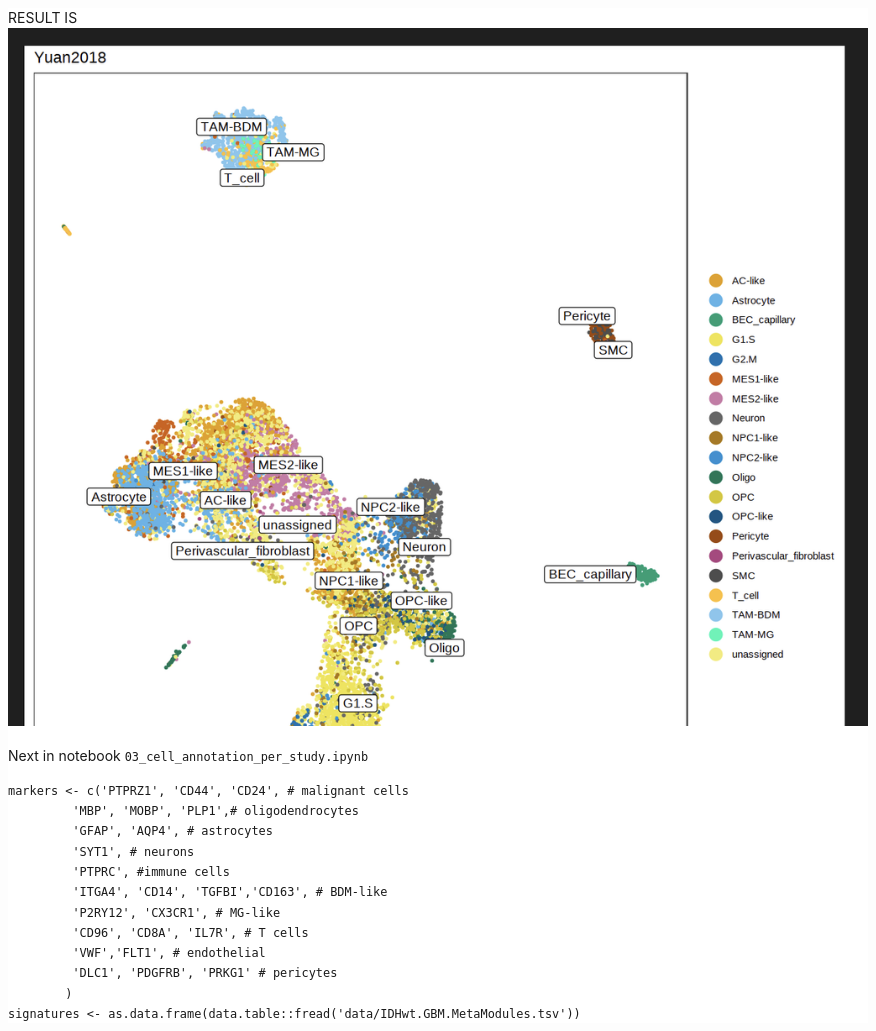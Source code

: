 RESULT IS 
![alt text](image-20.png)


Next in notebook ```03_cell_annotation_per_study.ipynb```

    markers <- c('PTPRZ1', 'CD44', 'CD24', # malignant cells
             'MBP', 'MOBP', 'PLP1',# oligodendrocytes
             'GFAP', 'AQP4', # astrocytes
             'SYT1', # neurons
             'PTPRC', #immune cells
             'ITGA4', 'CD14', 'TGFBI','CD163', # BDM-like
             'P2RY12', 'CX3CR1', # MG-like
             'CD96', 'CD8A', 'IL7R', # T cells
             'VWF','FLT1', # endothelial 
             'DLC1', 'PDGFRB', 'PRKG1' # pericytes
            )
    signatures <- as.data.frame(data.table::fread('data/IDHwt.GBM.MetaModules.tsv'))
